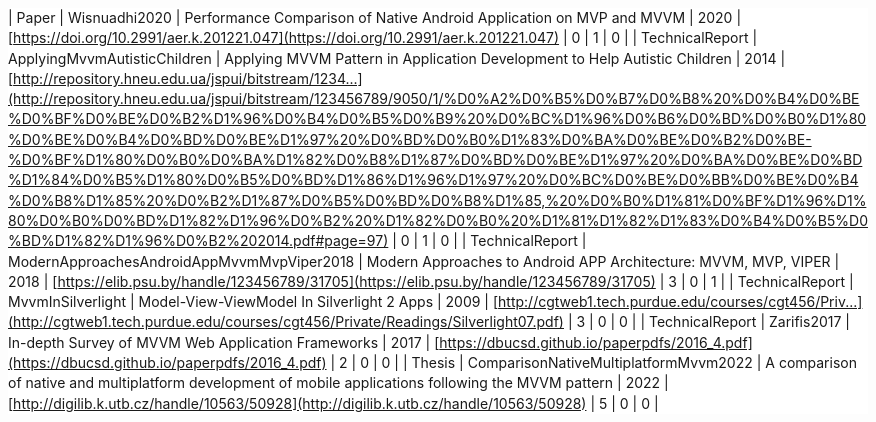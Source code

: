 | Paper           | Wisnuadhi2020                               | Performance Comparison of Native Android Application on MVP and MVVM                                                                      | 2020 | [https://doi.org/10.2991/aer.k.201221.047](https://doi.org/10.2991/aer.k.201221.047)                                                                                                                                                                                                                                                                                                                                                                                                                                                                                                                                                                                                                         | 0   | 1   | 0   |
| TechnicalReport | ApplyingMvvmAutisticChildren                | Applying MVVM Pattern in Application Development to Help Autistic Children                                                                | 2014 | [http://repository.hneu.edu.ua/jspui/bitstream/1234...](http://repository.hneu.edu.ua/jspui/bitstream/123456789/9050/1/%D0%A2%D0%B5%D0%B7%D0%B8%20%D0%B4%D0%BE%D0%BF%D0%BE%D0%B2%D1%96%D0%B4%D0%B5%D0%B9%20%D0%BC%D1%96%D0%B6%D0%BD%D0%B0%D1%80%D0%BE%D0%B4%D0%BD%D0%BE%D1%97%20%D0%BD%D0%B0%D1%83%D0%BA%D0%BE%D0%B2%D0%BE-%D0%BF%D1%80%D0%B0%D0%BA%D1%82%D0%B8%D1%87%D0%BD%D0%BE%D1%97%20%D0%BA%D0%BE%D0%BD%D1%84%D0%B5%D1%80%D0%B5%D0%BD%D1%86%D1%96%D1%97%20%D0%BC%D0%BE%D0%BB%D0%BE%D0%B4%D0%B8%D1%85%20%D0%B2%D1%87%D0%B5%D0%BD%D0%B8%D1%85,%20%D0%B0%D1%81%D0%BF%D1%96%D1%80%D0%B0%D0%BD%D1%82%D1%96%D0%B2%20%D1%82%D0%B0%20%D1%81%D1%82%D1%83%D0%B4%D0%B5%D0%BD%D1%82%D1%96%D0%B2%202014.pdf#page=97) | 0   | 1   | 0   |
| TechnicalReport | ModernApproachesAndroidAppMvvmMvpViper2018  | Modern Approaches to Android APP Architecture: MVVM, MVP, VIPER                                                                           | 2018 | [https://elib.psu.by/handle/123456789/31705](https://elib.psu.by/handle/123456789/31705)                                                                                                                                                                                                                                                                                                                                                                                                                                                                                                                                                                                                                     | 3   | 0   | 1   |
| TechnicalReport | MvvmInSilverlight                           | Model-View-ViewModel In Silverlight 2 Apps                                                                                                | 2009 | [http://cgtweb1.tech.purdue.edu/courses/cgt456/Priv...](http://cgtweb1.tech.purdue.edu/courses/cgt456/Private/Readings/Silverlight07.pdf)                                                                                                                                                                                                                                                                                                                                                                                                                                                                                                                                                                    | 3   | 0   | 0   |
| TechnicalReport | Zarifis2017                                 | In-depth Survey of MVVM Web Application Frameworks                                                                                        | 2017 | [https://dbucsd.github.io/paperpdfs/2016_4.pdf](https://dbucsd.github.io/paperpdfs/2016_4.pdf)                                                                                                                                                                                                                                                                                                                                                                                                                                                                                                                                                                                                               | 2   | 0   | 0   |
| Thesis          | ComparisonNativeMultiplatformMvvm2022       | A comparison of native and multiplatform development of mobile applications following the MVVM pattern                                    | 2022 | [http://digilib.k.utb.cz/handle/10563/50928](http://digilib.k.utb.cz/handle/10563/50928)                                                                                                                                                                                                                                                                                                                                                                                                                                                                                                                                                                                                                     | 5   | 0   | 0   |